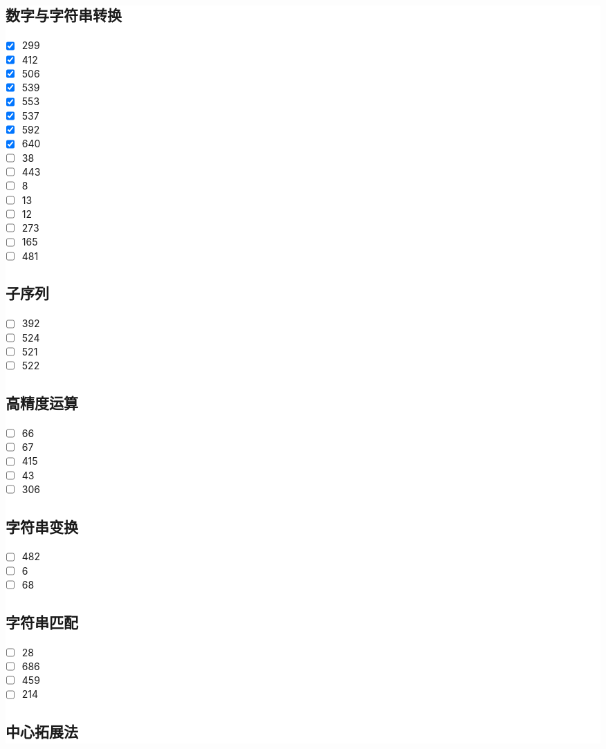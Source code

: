 ## 数字与字符串转换

- [x] 299
- [x] 412
- [x] 506
- [x] 539
- [x] 553
- [x] 537
- [x] 592
- [x] 640
- [ ] 38
- [ ] 443
- [ ] 8
- [ ] 13
- [ ] 12
- [ ] 273
- [ ] 165
- [ ] 481

## 子序列

- [ ] 392
- [ ] 524
- [ ] 521
- [ ] 522

## 高精度运算

- [ ] 66
- [ ] 67
- [ ] 415
- [ ] 43
- [ ] 306

## 字符串变换

- [ ] 482
- [ ] 6
- [ ] 68

## 字符串匹配

- [ ] 28
- [ ] 686
- [ ] 459
- [ ] 214

## 中心拓展法
